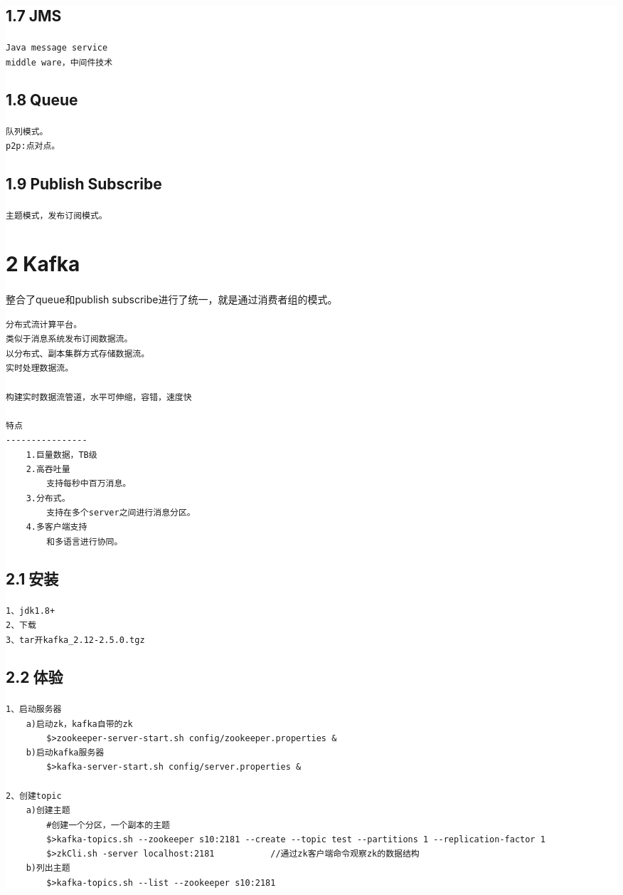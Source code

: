 1.7 JMS
------------
	Java message service
	middle ware，中间件技术

1.8 Queue
----------------------
	队列模式。
	p2p:点对点。

1.9 Publish Subscribe
----------------------
	主题模式，发布订阅模式。

2 Kafka
======================

整合了queue和publish subscribe进行了统一，就是通过消费者组的模式。

	分布式流计算平台。
	类似于消息系统发布订阅数据流。
	以分布式、副本集群方式存储数据流。
	实时处理数据流。
	
	构建实时数据流管道，水平可伸缩，容错，速度快
	
	特点
	----------------
		1.巨量数据，TB级
		2.高吞吐量
			支持每秒中百万消息。
		3.分布式。
			支持在多个server之间进行消息分区。
		4.多客户端支持
			和多语言进行协同。


2.1 安装
-------------------
	1、jdk1.8+
	2、下载
	3、tar开kafka_2.12-2.5.0.tgz


2.2 体验
-------------
	1、启动服务器
		a)启动zk，kafka自带的zk
			$>zookeeper-server-start.sh config/zookeeper.properties &
		b)启动kafka服务器
			$>kafka-server-start.sh config/server.properties &
			
	2、创建topic
		a)创建主题
			#创建一个分区，一个副本的主题
			$>kafka-topics.sh --zookeeper s10:2181 --create --topic test --partitions 1 --replication-factor 1
			$>zkCli.sh -server localhost:2181			//通过zk客户端命令观察zk的数据结构
		b)列出主题
			$>kafka-topics.sh --list --zookeeper s10:2181
			